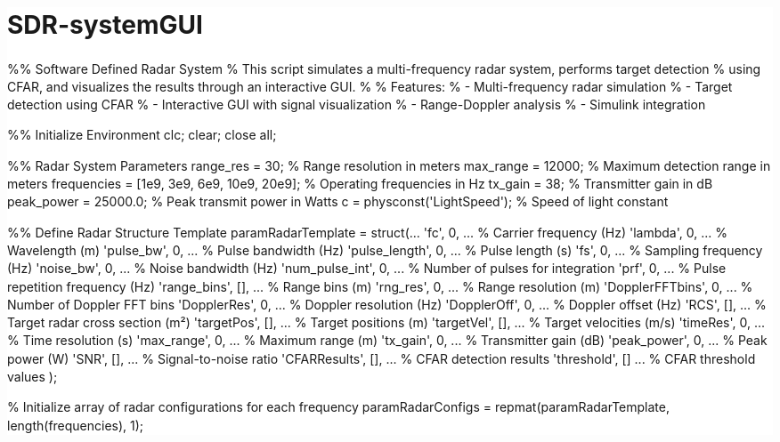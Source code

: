 # SDR-systemGUI
%% Software Defined Radar System
% This script simulates a multi-frequency radar system, performs target detection
% using CFAR, and visualizes the results through an interactive GUI.
% 
% Features:
% - Multi-frequency radar simulation
% - Target detection using CFAR
% - Interactive GUI with signal visualization
% - Range-Doppler analysis
% - Simulink integration

%% Initialize Environment
clc; clear; close all;

%% Radar System Parameters
range_res = 30;                                  % Range resolution in meters
max_range = 12000;                               % Maximum detection range in meters
frequencies = [1e9, 3e9, 6e9, 10e9, 20e9];      % Operating frequencies in Hz
tx_gain = 38;                                    % Transmitter gain in dB
peak_power = 25000.0;                            % Peak transmit power in Watts
c = physconst('LightSpeed');                     % Speed of light constant

%% Define Radar Structure Template
paramRadarTemplate = struct(...
    'fc', 0, ...                  % Carrier frequency (Hz)
    'lambda', 0, ...              % Wavelength (m)
    'pulse_bw', 0, ...            % Pulse bandwidth (Hz)
    'pulse_length', 0, ...        % Pulse length (s)
    'fs', 0, ...                  % Sampling frequency (Hz)
    'noise_bw', 0, ...            % Noise bandwidth (Hz)
    'num_pulse_int', 0, ...       % Number of pulses for integration
    'prf', 0, ...                 % Pulse repetition frequency (Hz)
    'range_bins', [], ...         % Range bins (m)
    'rng_res', 0, ...             % Range resolution (m)
    'DopplerFFTbins', 0, ...      % Number of Doppler FFT bins
    'DopplerRes', 0, ...          % Doppler resolution (Hz)
    'DopplerOff', 0, ...          % Doppler offset (Hz)
    'RCS', [], ...                % Target radar cross section (m²)
    'targetPos', [], ...          % Target positions (m)
    'targetVel', [], ...          % Target velocities (m/s)
    'timeRes', 0, ...             % Time resolution (s)
    'max_range', 0, ...           % Maximum range (m)
    'tx_gain', 0, ...             % Transmitter gain (dB)
    'peak_power', 0, ...          % Peak power (W)
    'SNR', [], ...                % Signal-to-noise ratio
    'CFARResults', [], ...        % CFAR detection results
    'threshold', [] ...           % CFAR threshold values
);

% Initialize array of radar configurations for each frequency
paramRadarConfigs = repmat(paramRadarTemplate, length(frequencies), 1);
